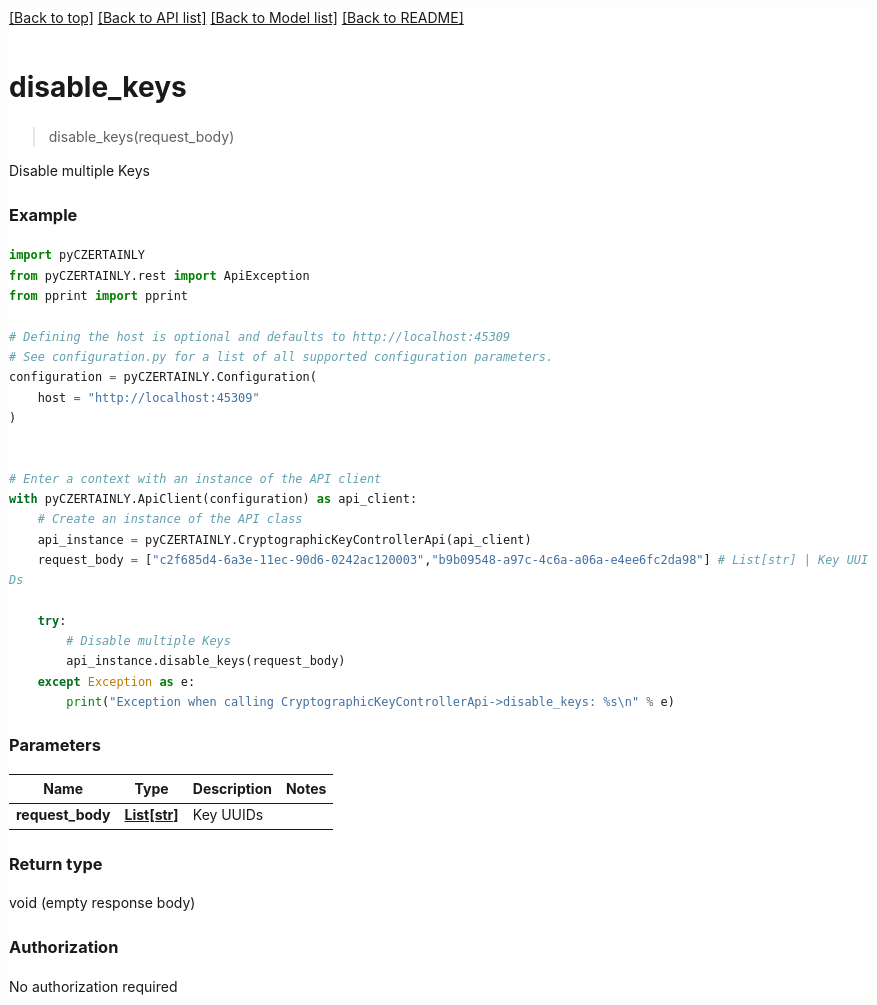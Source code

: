 [[Back to top]](#) [[Back to API list]](../README.md#documentation-for-api-endpoints) [[Back to Model list]](../README.md#documentation-for-models) [[Back to README]](../README.md)

# **disable_keys**
> disable_keys(request_body)

Disable multiple Keys

### Example


```python
import pyCZERTAINLY
from pyCZERTAINLY.rest import ApiException
from pprint import pprint

# Defining the host is optional and defaults to http://localhost:45309
# See configuration.py for a list of all supported configuration parameters.
configuration = pyCZERTAINLY.Configuration(
    host = "http://localhost:45309"
)


# Enter a context with an instance of the API client
with pyCZERTAINLY.ApiClient(configuration) as api_client:
    # Create an instance of the API class
    api_instance = pyCZERTAINLY.CryptographicKeyControllerApi(api_client)
    request_body = ["c2f685d4-6a3e-11ec-90d6-0242ac120003","b9b09548-a97c-4c6a-a06a-e4ee6fc2da98"] # List[str] | Key UUIDs

    try:
        # Disable multiple Keys
        api_instance.disable_keys(request_body)
    except Exception as e:
        print("Exception when calling CryptographicKeyControllerApi->disable_keys: %s\n" % e)
```



### Parameters


Name | Type | Description  | Notes
------------- | ------------- | ------------- | -------------
 **request_body** | [**List[str]**](str.md)| Key UUIDs | 

### Return type

void (empty response body)

### Authorization

No authorization required
